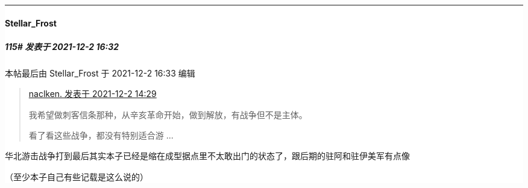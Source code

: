 

*****

####  Stellar_Frost  
##### 115#       发表于 2021-12-2 16:32

 本帖最后由 Stellar_Frost 于 2021-12-2 16:33 编辑 
<blockquote><a href="httphttps://bbs.saraba1st.com/2b/forum.php?mod=redirect&amp;goto=findpost&amp;pid=53783298&amp;ptid=2040309" target="_blank">naclken. 发表于 2021-12-2 14:29</a>

我希望做刺客信条那种，从辛亥革命开始，做到解放，有战争但不是主体。

看了看这些战争，都没有特别适合游 ...</blockquote>
华北游击战争打到最后其实本子已经是缩在成型据点里不太敢出门的状态了，跟后期的驻阿和驻伊美军有点像

（至少本子自己有些记载是这么说的）

